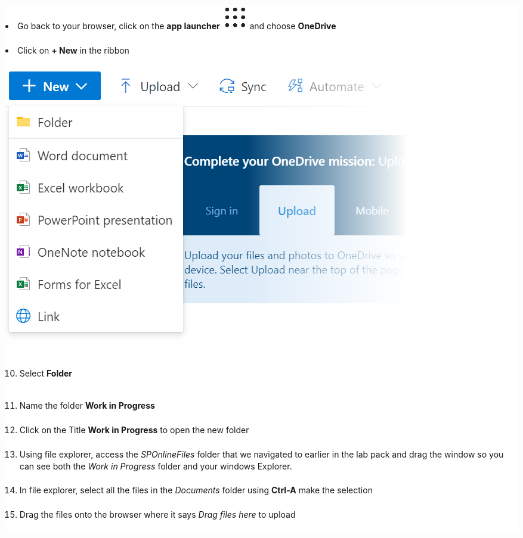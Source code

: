 <li class="block_16">Go back to your browser, click on the <b class="calibre6">app launcher </b><img alt="Image" class="calibre15" src="https://raw.githubusercontent.com/WebucatorTraining/skillable/main/55283/epub/images/image.jpeg"/><b class="calibre6"> </b>and choose <b class="calibre6">OneDrive</b><br class="calibre2"/> </li>
<li class="block_16">Click on <b class="calibre6">+ New</b> in the ribbon<br class="calibre2"/><br class="calibre2"/><img alt="Image" class="calibre26" src="https://raw.githubusercontent.com/WebucatorTraining/skillable/main/55283/epub/images/image-12.png"/><br class="calibre2"/> </li>
</ol>
<ol class="list_">
<li class="block_16" value="10">Select <b class="calibre6">Folder<br class="calibre2"/> </b></li>
</ol>
<ol class="list_">
<li class="block_16" value="11">Name the folder <b class="calibre6">Work in Progress<br class="calibre2"/> </b></li>
<li class="block_16">Click on the Title <b class="calibre6">Work in Progress</b> to open the new folder<br class="calibre2"/> </li>
<li class="block_16">Using file explorer, access the <i class="calibre7">SPOnlineFiles</i> folder that we navigated to earlier in the lab pack and drag the window so you can see both the <i class="calibre7">Work in Progress</i> folder and your windows Explorer.<br class="calibre2"/> </li>
<li class="block_16">In file explorer, select all the files in the <i class="calibre7">Documents</i> folder using <b class="calibre6">Ctrl-A</b> make the selection<br class="calibre2"/> </li>
<li class="block_16">Drag the files onto the browser where it says <i class="calibre7">Drag files here</i> to upload <br class="calibre2"/> </li>
</ol>